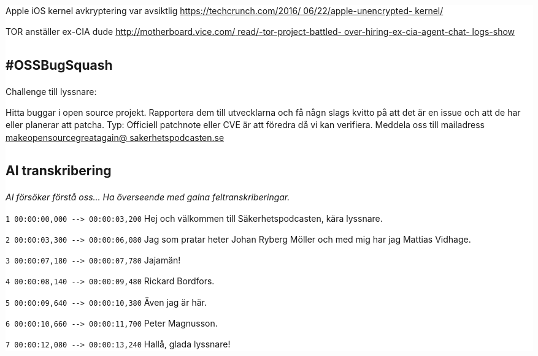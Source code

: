 
Apple iOS kernel avkryptering var avsiktlig
[https://techcrunch.com/2016/
06/22/apple-unencrypted-
kernel/](https://techcrunch.com/2016/06/22/apple-unencrypted-kernel/)

TOR anställer ex-CIA dude
[http://motherboard.vice.com/
read/-tor-project-battled-
over-hiring-ex-cia-agent-chat-
logs-show](http://motherboard.vice.com/read/-tor-project-battled-over-hiring-ex-cia-agent-chat-logs-show)


## #OSSBugSquash

Challenge till lyssnare:

Hitta buggar i open source projekt. Rapportera dem till utvecklarna
och få någn slags kvitto på att det är en issue och att de har eller
planerar att patcha. Typ: Officiell patchnote eller CVE är att föredra
då vi kan verifiera. Meddela oss till mailadress
[makeopensourcegreatagain@
sakerhetspodcasten.se](mailto:makeopensourcegreatagain@sakerhetspodcasten.se)


## AI transkribering

_AI försöker förstå oss... Ha överseende med galna feltranskriberingar._

`1 00:00:00,000 --> 00:00:03,200`
Hej och välkommen till Säkerhetspodcasten, kära lyssnare.



`2 00:00:03,300 --> 00:00:06,080`
Jag som pratar heter Johan Ryberg Möller och med mig har jag Mattias Vidhage.



`3 00:00:07,180 --> 00:00:07,780`
Jajamän\!



`4 00:00:08,140 --> 00:00:09,480`
Rickard Bordfors.



`5 00:00:09,640 --> 00:00:10,380`
Även jag är här.



`6 00:00:10,660 --> 00:00:11,700`
Peter Magnusson.



`7 00:00:12,080 --> 00:00:13,240`
Hallå, glada lyssnare\!
